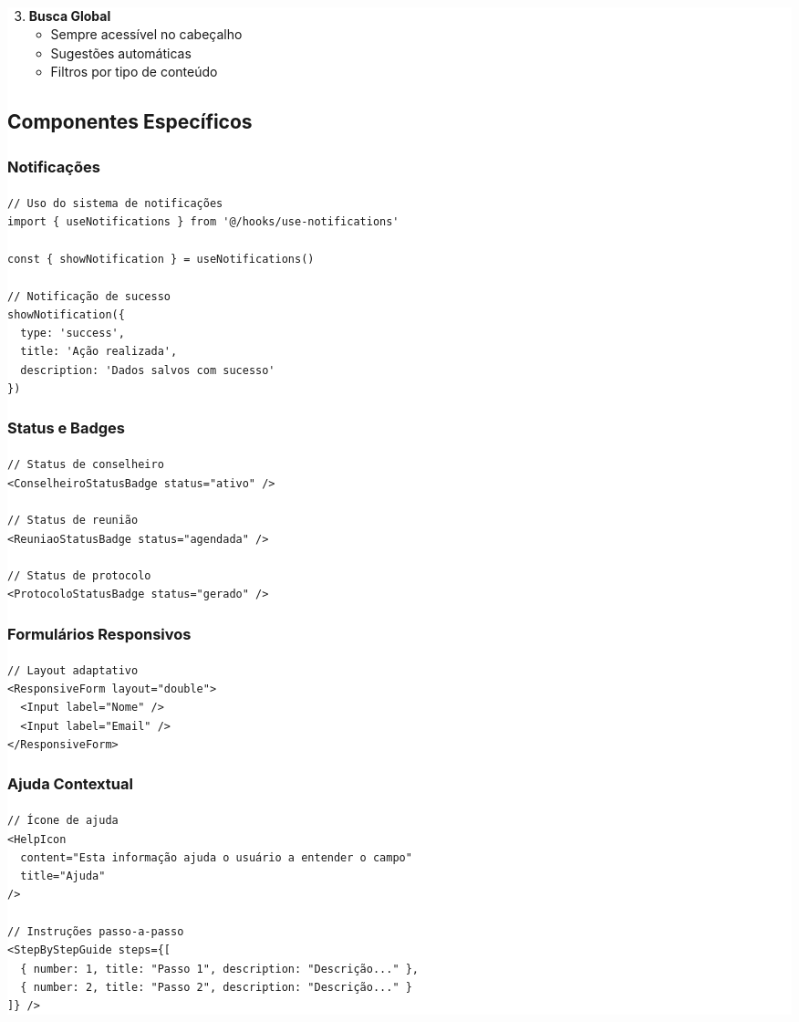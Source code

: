 3. **Busca Global**
   - Sempre acessível no cabeçalho
   - Sugestões automáticas
   - Filtros por tipo de conteúdo

## Componentes Específicos

### Notificações

```tsx
// Uso do sistema de notificações
import { useNotifications } from '@/hooks/use-notifications'

const { showNotification } = useNotifications()

// Notificação de sucesso
showNotification({
  type: 'success',
  title: 'Ação realizada',
  description: 'Dados salvos com sucesso'
})
```

### Status e Badges

```tsx
// Status de conselheiro
<ConselheiroStatusBadge status="ativo" />

// Status de reunião
<ReuniaoStatusBadge status="agendada" />

// Status de protocolo
<ProtocoloStatusBadge status="gerado" />
```

### Formulários Responsivos

```tsx
// Layout adaptativo
<ResponsiveForm layout="double">
  <Input label="Nome" />
  <Input label="Email" />
</ResponsiveForm>
```

### Ajuda Contextual

```tsx
// Ícone de ajuda
<HelpIcon 
  content="Esta informação ajuda o usuário a entender o campo"
  title="Ajuda"
/>

// Instruções passo-a-passo
<StepByStepGuide steps={[
  { number: 1, title: "Passo 1", description: "Descrição..." },
  { number: 2, title: "Passo 2", description: "Descrição..." }
]} />
```

